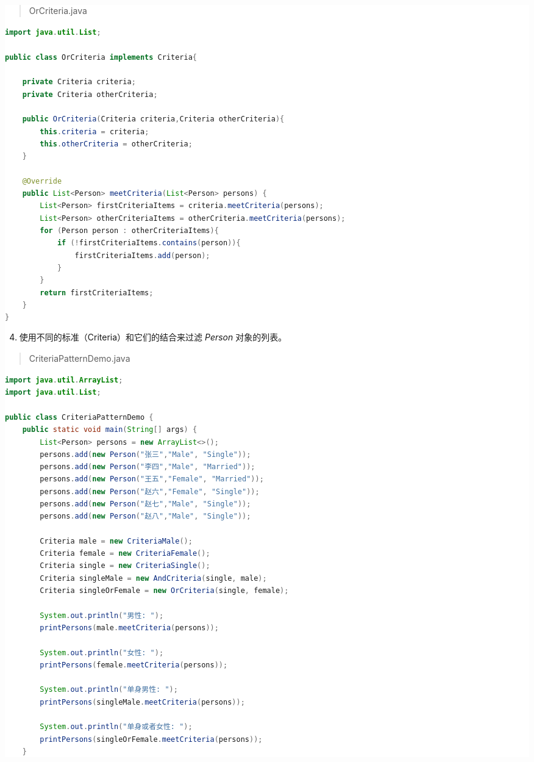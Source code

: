 >OrCriteria.java

```java
import java.util.List;

public class OrCriteria implements Criteria{

    private Criteria criteria;
    private Criteria otherCriteria;

    public OrCriteria(Criteria criteria,Criteria otherCriteria){
        this.criteria = criteria;
        this.otherCriteria = otherCriteria;
    }

    @Override
    public List<Person> meetCriteria(List<Person> persons) {
        List<Person> firstCriteriaItems = criteria.meetCriteria(persons);
        List<Person> otherCriteriaItems = otherCriteria.meetCriteria(persons);
        for (Person person : otherCriteriaItems){
            if (!firstCriteriaItems.contains(person)){
                firstCriteriaItems.add(person);
            }
        }
        return firstCriteriaItems;
    }
}
```

4. 使用不同的标准（Criteria）和它们的结合来过滤 *Person* 对象的列表。

>CriteriaPatternDemo.java

```java
import java.util.ArrayList;
import java.util.List;

public class CriteriaPatternDemo {
    public static void main(String[] args) {
        List<Person> persons = new ArrayList<>();
        persons.add(new Person("张三","Male", "Single"));
        persons.add(new Person("李四","Male", "Married"));
        persons.add(new Person("王五","Female", "Married"));
        persons.add(new Person("赵六","Female", "Single"));
        persons.add(new Person("赵七","Male", "Single"));
        persons.add(new Person("赵八","Male", "Single"));

        Criteria male = new CriteriaMale();
        Criteria female = new CriteriaFemale();
        Criteria single = new CriteriaSingle();
        Criteria singleMale = new AndCriteria(single, male);
        Criteria singleOrFemale = new OrCriteria(single, female);

        System.out.println("男性: ");
        printPersons(male.meetCriteria(persons));

        System.out.println("女性: ");
        printPersons(female.meetCriteria(persons));

        System.out.println("单身男性: ");
        printPersons(singleMale.meetCriteria(persons));

        System.out.println("单身或者女性: ");
        printPersons(singleOrFemale.meetCriteria(persons));
    }

```